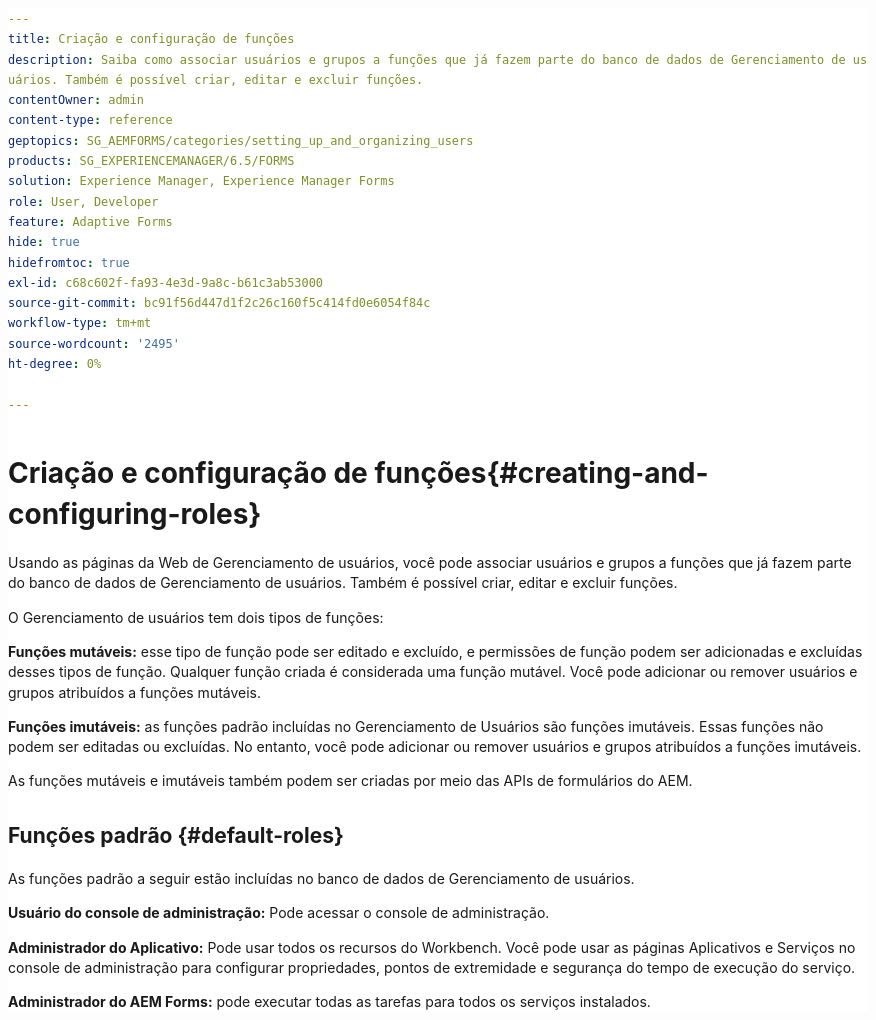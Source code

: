 ```yaml
---
title: Criação e configuração de funções
description: Saiba como associar usuários e grupos a funções que já fazem parte do banco de dados de Gerenciamento de usuários. Também é possível criar, editar e excluir funções.
contentOwner: admin
content-type: reference
geptopics: SG_AEMFORMS/categories/setting_up_and_organizing_users
products: SG_EXPERIENCEMANAGER/6.5/FORMS
solution: Experience Manager, Experience Manager Forms
role: User, Developer
feature: Adaptive Forms
hide: true
hidefromtoc: true
exl-id: c68c602f-fa93-4e3d-9a8c-b61c3ab53000
source-git-commit: bc91f56d447d1f2c26c160f5c414fd0e6054f84c
workflow-type: tm+mt
source-wordcount: '2495'
ht-degree: 0%

---
```


# Criação e configuração de funções{#creating-and-configuring-roles}

Usando as páginas da Web de Gerenciamento de usuários, você pode associar usuários e grupos a funções que já fazem parte do banco de dados de Gerenciamento de usuários. Também é possível criar, editar e excluir funções.

O Gerenciamento de usuários tem dois tipos de funções:

**Funções mutáveis:** esse tipo de função pode ser editado e excluído, e permissões de função podem ser adicionadas e excluídas desses tipos de função. Qualquer função criada é considerada uma função mutável. Você pode adicionar ou remover usuários e grupos atribuídos a funções mutáveis.

**Funções imutáveis:** as funções padrão incluídas no Gerenciamento de Usuários são funções imutáveis. Essas funções não podem ser editadas ou excluídas. No entanto, você pode adicionar ou remover usuários e grupos atribuídos a funções imutáveis.

As funções mutáveis e imutáveis também podem ser criadas por meio das APIs de formulários do AEM.

## Funções padrão {#default-roles}

As funções padrão a seguir estão incluídas no banco de dados de Gerenciamento de usuários.

**Usuário do console de administração:** Pode acessar o console de administração.

**Administrador do Aplicativo:** Pode usar todos os recursos do Workbench. Você pode usar as páginas Aplicativos e Serviços no console de administração para configurar propriedades, pontos de extremidade e segurança do tempo de execução do serviço.

**Administrador do AEM Forms:** pode executar todas as tarefas para todos os serviços instalados.
